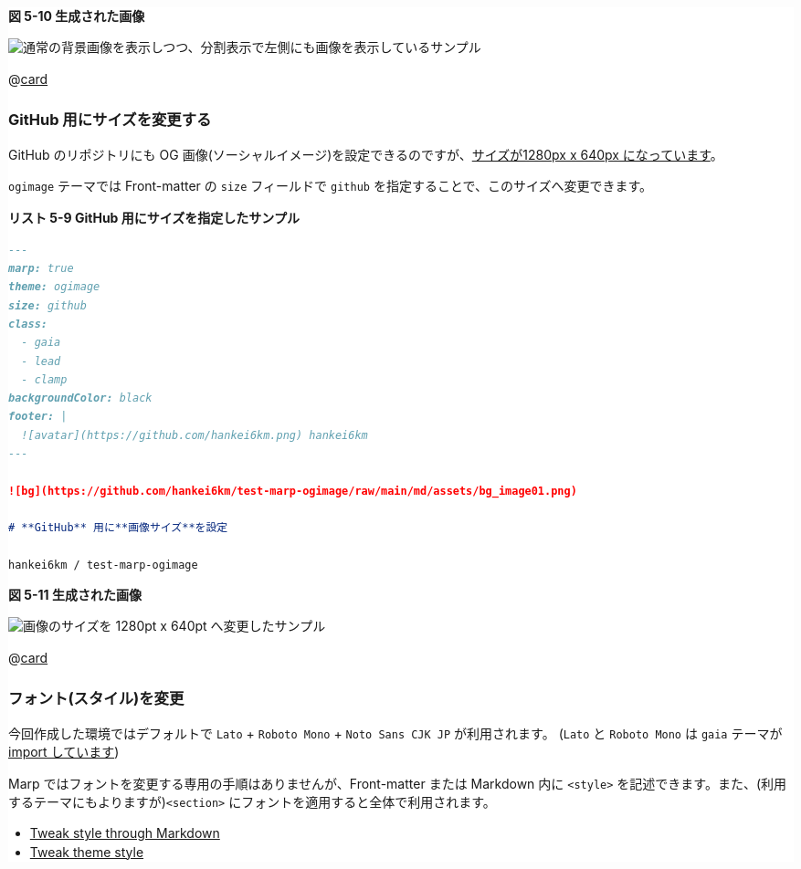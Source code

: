 **図 5-10 生成された画像**

![通常の背景画像を表示しつつ、分割表示で左側にも画像を表示しているサンプル](https://images.microcms-assets.io/assets/1fff6177c5c74aac8d5158dc17492c92/cc9f1b53efeb422a992376684a6cab24/generate-ogimage-by-using-marp-bgimage-splitbg.png?w=1200\&h=630\&auto=compress%2Cformat)

@[card](https://hankei6km.github.io/test-marp-ogimage-pages/samples/bgimage-splitbg)

### GitHub 用にサイズを変更する

GitHub のリポジトリにも OG 画像(ソーシャルイメージ)を設定できるのですが、[サイズが1280px x 640px になっています](https://docs.github.com/en/repositories/managing-your-repositorys-settings-and-features/customizing-your-repository/customizing-your-repositorys-social-media-preview)。

`ogimage` テーマでは Front-matter の `size` フィールドで `github` を指定することで、このサイズへ変更できます。

**リスト 5-9 GitHub 用にサイズを指定したサンプル**

```md
---
marp: true
theme: ogimage
size: github
class:
  - gaia
  - lead
  - clamp
backgroundColor: black
footer: |
  ![avatar](https://github.com/hankei6km.png) hankei6km
---

![bg](https://github.com/hankei6km/test-marp-ogimage/raw/main/md/assets/bg_image01.png)

# **GitHub** 用に**画像サイズ**を設定

hankei6km / test-marp-ogimage
```

**図 5-11 生成された画像**

![画像のサイズを 1280pt x  640pt へ変更したサンプル](https://images.microcms-assets.io/assets/1fff6177c5c74aac8d5158dc17492c92/060c437ce8dd44c490f28ac9a327b193/generate-ogimage-by-using-marp-size.png?w=1280\&h=640\&auto=compress%2Cformat)

@[card](https://hankei6km.github.io/test-marp-ogimage-pages/samples/size)

### フォント(スタイル)を変更

今回作成した環境ではデフォルトで `Lato` + `Roboto Mono` + `Noto Sans CJK JP` が利用されます。 (`Lato` と `Roboto Mono` は `gaia` テーマが [import しています](https://github.com/marp-team/marp-core/blob/a012c7b722843fd8e5b38b04fb32eb91a8866172/themes/gaia.scss#L19))

Marp ではフォントを変更する専用の手順はありませんが、Front-matter または Markdown 内に `<style>` を記述できます。また、(利用するテーマにもよりますが)`<section>` にフォントを適用すると全体で利用されます。

*   [Tweak style through Markdown](https://marpit.marp.app/theme-css?id=tweak-style-through-markdown)
*   [Tweak theme style](https://marpit.marp.app/directives?id=tweak-theme-style)
